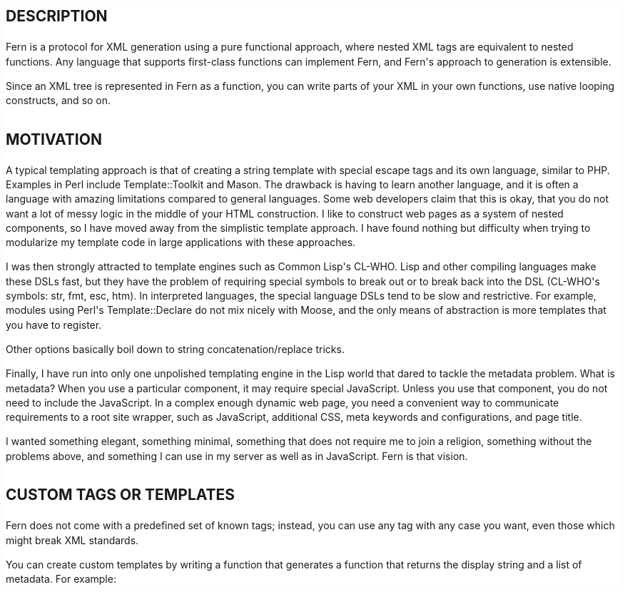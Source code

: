 DESCRIPTION
------------------------------------------------------------------------------
Fern is a protocol for XML generation using a pure functional approach, where
nested XML tags are equivalent to nested functions.  Any language that
supports first-class functions can implement Fern, and Fern's approach to
generation is extensible.

Since an XML tree is represented in Fern as a function, you can write parts of
your XML in your own functions, use native looping constructs, and so on.


MOTIVATION
------------------------------------------------------------------------------
A typical templating approach is that of creating a string template with
special escape tags and its own language, similar to PHP.  Examples in Perl
include Template::Toolkit and Mason.  The drawback is having to learn another
language, and it is often a language with amazing limitations compared to
general languages.  Some web developers claim that this is okay, that you do
not want a lot of messy logic in the middle of your HTML construction.  I like
to construct web pages as a system of nested components, so I have moved away
from the simplistic template approach.  I have found nothing but difficulty
when trying to modularize my template code in large applications with these
approaches.

I was then strongly attracted to template engines such as Common Lisp's
CL-WHO.  Lisp and other compiling languages make these DSLs fast, but they
have the problem of requiring special symbols to break out or to break back
into the DSL (CL-WHO's symbols: str, fmt, esc, htm).  In interpreted
languages, the special language DSLs tend to be slow and restrictive.  For
example, modules using Perl's Template::Declare do not mix nicely with Moose,
and the only means of abstraction is more templates that you have to register.

Other options basically boil down to string concatenation/replace tricks.

Finally, I have run into only one unpolished templating engine in the Lisp
world that dared to tackle the metadata problem.  What is metadata?  When you
use a particular component, it may require special JavaScript.  Unless you use
that component, you do not need to include the JavaScript.  In a complex
enough dynamic web page, you need a convenient way to communicate requirements
to a root site wrapper, such as JavaScript, additional CSS, meta keywords and
configurations, and page title.

I wanted something elegant, something minimal, something that does not require
me to join a religion, something without the problems above, and something I
can use in my server as well as in JavaScript.  Fern is that vision.


CUSTOM TAGS OR TEMPLATES
------------------------------------------------------------------------------
Fern does not come with a predefined set of known tags; instead, you can use
any tag with any case you want, even those which might break XML standards.

You can create custom templates by writing a function that generates a
function that returns the display string and a list of metadata.  For example:
